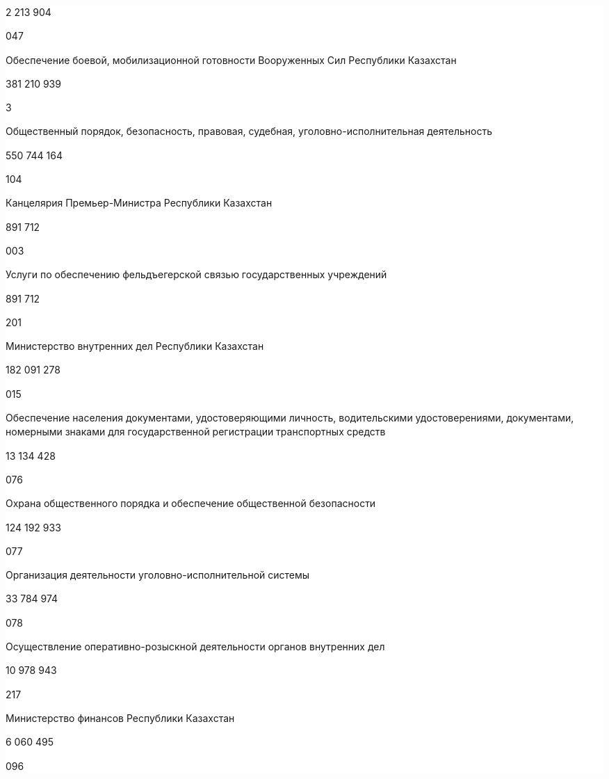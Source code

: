 2 213 904

047

Обеспечение боевой, мобилизационной готовности Вооруженных Сил Республики Казахстан

381 210 939

3

Общественный порядок, безопасность, правовая, судебная, уголовно-исполнительная деятельность

550 744 164

104

Канцелярия Премьер-Министра Республики Казахстан

891 712

003

Услуги по обеспечению фельдъегерской связью государственных учреждений

891 712

201

Министерство внутренних дел Республики Казахстан

182 091 278

015

Обеспечение населения документами, удостоверяющими личность, водительскими удостоверениями, документами, номерными знаками для государственной регистрации транспортных средств

13 134 428

076

Охрана общественного порядка и обеспечение общественной безопасности

124 192 933

077

Организация деятельности уголовно-исполнительной системы

33 784 974

078

Осуществление оперативно-розыскной деятельности органов внутренних дел

10 978 943

217

Министерство финансов Республики Казахстан

6 060 495

096
